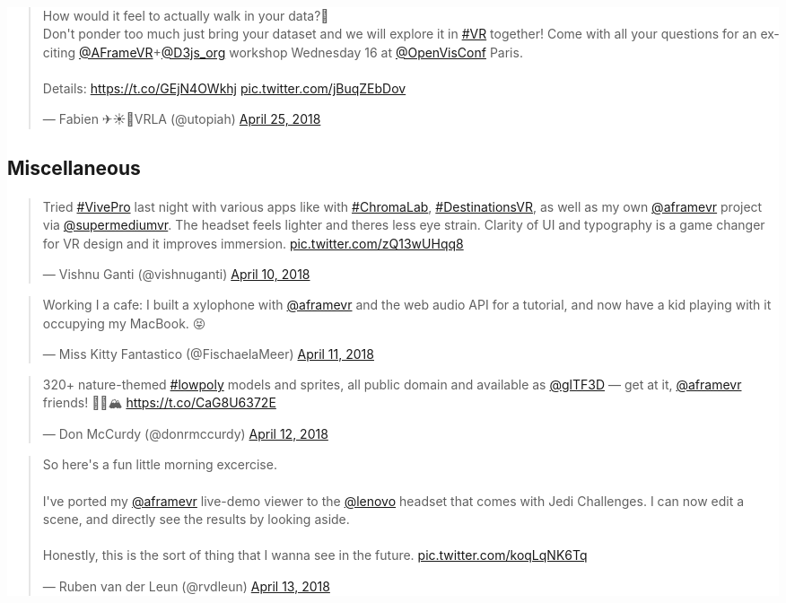 
<blockquote class="twitter-tweet"><p lang="en" dir="ltr">How would it feel to actually walk in your data?🤔<br>Don&#39;t ponder too much just bring your dataset and we will explore it in <a href="https://twitter.com/hashtag/VR?src=hash&amp;ref_src=twsrc%5Etfw">#VR</a> together! Come with all your questions for an exciting <a href="https://twitter.com/aframevr?ref_src=twsrc%5Etfw">@AFrameVR</a>+<a href="https://twitter.com/d3js_org?ref_src=twsrc%5Etfw">@D3js_org</a> workshop Wednesday 16 at <a href="https://twitter.com/OpenVisConf?ref_src=twsrc%5Etfw">@OpenVisConf</a> Paris.<br><br>Details: <a href="https://t.co/GEjN4OWkhj">https://t.co/GEjN4OWkhj</a> <a href="https://t.co/jBuqZEbDov">pic.twitter.com/jBuqZEbDov</a></p>&mdash; Fabien ✈☀️🎥VRLA (@utopiah) <a href="https://twitter.com/utopiah/status/989176230334300160?ref_src=twsrc%5Etfw">April 25, 2018</a></blockquote>


</div>

## Miscellaneous

<div class="tweets">
<blockquote class="twitter-tweet"><p lang="en" dir="ltr">Tried <a href="https://twitter.com/hashtag/VivePro?src=hash&amp;ref_src=twsrc%5Etfw">#VivePro</a> last night with various apps like with <a href="https://twitter.com/hashtag/ChromaLab?src=hash&amp;ref_src=twsrc%5Etfw">#ChromaLab</a>, <a href="https://twitter.com/hashtag/DestinationsVR?src=hash&amp;ref_src=twsrc%5Etfw">#DestinationsVR</a>, as well as my own <a href="https://twitter.com/aframevr?ref_src=twsrc%5Etfw">@aframevr</a> project via <a href="https://twitter.com/supermediumvr?ref_src=twsrc%5Etfw">@supermediumvr</a>. The headset feels lighter and theres less eye strain. Clarity of UI and typography is a game changer for VR design and it improves immersion. <a href="https://t.co/zQ13wUHqq8">pic.twitter.com/zQ13wUHqq8</a></p>&mdash; Vishnu Ganti (@vishnuganti) <a href="https://twitter.com/vishnuganti/status/983756586781892608?ref_src=twsrc%5Etfw">April 10, 2018</a></blockquote>


<blockquote class="twitter-tweet"><p lang="en" dir="ltr">Working I a cafe: I built a xylophone with <a href="https://twitter.com/aframevr?ref_src=twsrc%5Etfw">@aframevr</a> and the web audio API for a tutorial, and now have a kid playing with it occupying my MacBook. 😝</p>&mdash; Miss Kitty Fantastico (@FischaelaMeer) <a href="https://twitter.com/FischaelaMeer/status/983989031087366148?ref_src=twsrc%5Etfw">April 11, 2018</a></blockquote>


<blockquote class="twitter-tweet"><p lang="en" dir="ltr">320+ nature-themed <a href="https://twitter.com/hashtag/lowpoly?src=hash&amp;ref_src=twsrc%5Etfw">#lowpoly</a> models and sprites, all public domain and available as <a href="https://twitter.com/glTF3D?ref_src=twsrc%5Etfw">@glTF3D</a> —  get at it, <a href="https://twitter.com/aframevr?ref_src=twsrc%5Etfw">@aframevr</a> friends! 🎉🌲🏔 <a href="https://t.co/CaG8U6372E">https://t.co/CaG8U6372E</a></p>&mdash; Don McCurdy (@donrmccurdy) <a href="https://twitter.com/donrmccurdy/status/984545545535545344?ref_src=twsrc%5Etfw">April 12, 2018</a></blockquote>


<blockquote class="twitter-tweet"><p lang="en" dir="ltr">So here&#39;s a fun little morning excercise.<br><br>I&#39;ve ported my <a href="https://twitter.com/aframevr?ref_src=twsrc%5Etfw">@aframevr</a> live-demo viewer to the <a href="https://twitter.com/lenovo?ref_src=twsrc%5Etfw">@lenovo</a> headset that comes with Jedi Challenges. I can now edit a scene, and directly see the results by looking aside.<br><br>Honestly, this is the sort of thing that I wanna see in the future. <a href="https://t.co/koqLqNK6Tq">pic.twitter.com/koqLqNK6Tq</a></p>&mdash; Ruben van der Leun (@rvdleun) <a href="https://twitter.com/rvdleun/status/984695845856665600?ref_src=twsrc%5Etfw">April 13, 2018</a></blockquote>


</div>
